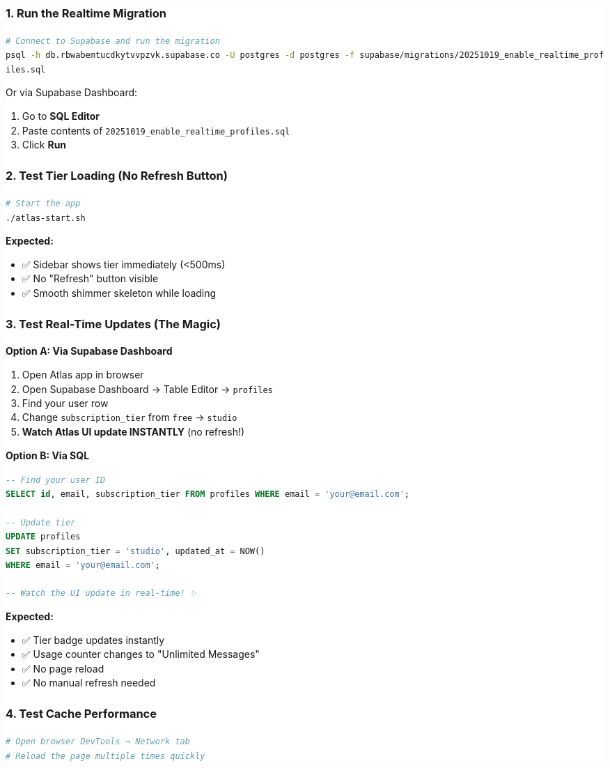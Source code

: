 ### **1. Run the Realtime Migration**
```bash
# Connect to Supabase and run the migration
psql -h db.rbwabemtucdkytvvpzvk.supabase.co -U postgres -d postgres -f supabase/migrations/20251019_enable_realtime_profiles.sql
```

Or via Supabase Dashboard:
1. Go to **SQL Editor**
2. Paste contents of `20251019_enable_realtime_profiles.sql`
3. Click **Run**

### **2. Test Tier Loading (No Refresh Button)**
```bash
# Start the app
./atlas-start.sh
```

**Expected:**
- ✅ Sidebar shows tier immediately (<500ms)
- ✅ No "Refresh" button visible
- ✅ Smooth shimmer skeleton while loading

### **3. Test Real-Time Updates (The Magic)**

**Option A: Via Supabase Dashboard**
1. Open Atlas app in browser
2. Open Supabase Dashboard → Table Editor → `profiles`
3. Find your user row
4. Change `subscription_tier` from `free` → `studio`
5. **Watch Atlas UI update INSTANTLY** (no refresh!)

**Option B: Via SQL**
```sql
-- Find your user ID
SELECT id, email, subscription_tier FROM profiles WHERE email = 'your@email.com';

-- Update tier
UPDATE profiles 
SET subscription_tier = 'studio', updated_at = NOW() 
WHERE email = 'your@email.com';

-- Watch the UI update in real-time! ✨
```

**Expected:**
- ✅ Tier badge updates instantly
- ✅ Usage counter changes to "Unlimited Messages"
- ✅ No page reload
- ✅ No manual refresh needed

### **4. Test Cache Performance**
```bash
# Open browser DevTools → Network tab
# Reload the page multiple times quickly
```
